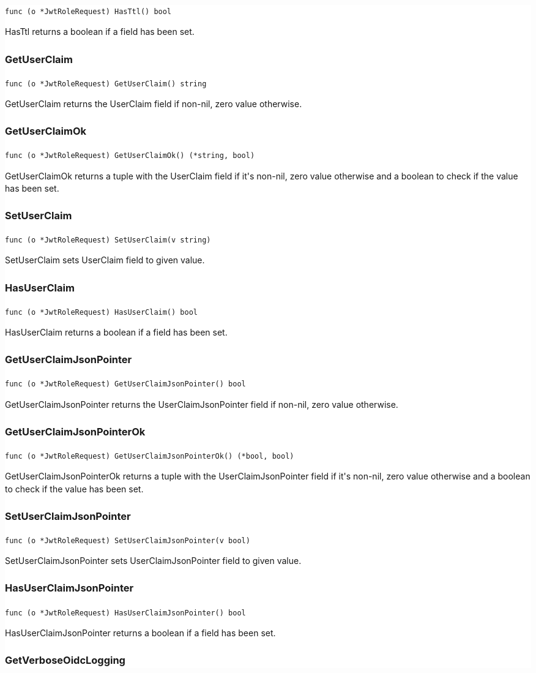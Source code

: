 `func (o *JwtRoleRequest) HasTtl() bool`

HasTtl returns a boolean if a field has been set.

### GetUserClaim

`func (o *JwtRoleRequest) GetUserClaim() string`

GetUserClaim returns the UserClaim field if non-nil, zero value otherwise.

### GetUserClaimOk

`func (o *JwtRoleRequest) GetUserClaimOk() (*string, bool)`

GetUserClaimOk returns a tuple with the UserClaim field if it's non-nil, zero value otherwise
and a boolean to check if the value has been set.

### SetUserClaim

`func (o *JwtRoleRequest) SetUserClaim(v string)`

SetUserClaim sets UserClaim field to given value.

### HasUserClaim

`func (o *JwtRoleRequest) HasUserClaim() bool`

HasUserClaim returns a boolean if a field has been set.

### GetUserClaimJsonPointer

`func (o *JwtRoleRequest) GetUserClaimJsonPointer() bool`

GetUserClaimJsonPointer returns the UserClaimJsonPointer field if non-nil, zero value otherwise.

### GetUserClaimJsonPointerOk

`func (o *JwtRoleRequest) GetUserClaimJsonPointerOk() (*bool, bool)`

GetUserClaimJsonPointerOk returns a tuple with the UserClaimJsonPointer field if it's non-nil, zero value otherwise
and a boolean to check if the value has been set.

### SetUserClaimJsonPointer

`func (o *JwtRoleRequest) SetUserClaimJsonPointer(v bool)`

SetUserClaimJsonPointer sets UserClaimJsonPointer field to given value.

### HasUserClaimJsonPointer

`func (o *JwtRoleRequest) HasUserClaimJsonPointer() bool`

HasUserClaimJsonPointer returns a boolean if a field has been set.

### GetVerboseOidcLogging
